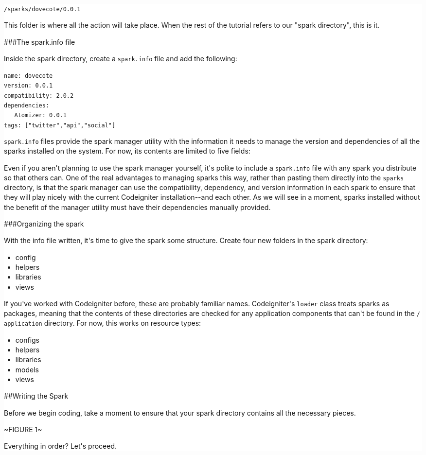 	/sparks/dovecote/0.0.1

This folder is where all the action will take place. When the rest of the tutorial refers to our "spark directory", this is it. 

###The spark.info file

Inside the spark directory, create a `spark.info` file and add the following:

	name: dovecote
	version: 0.0.1
	compatibility: 2.0.2
	dependencies: 
	   Atomizer: 0.0.1
	tags: ["twitter","api","social"]

`spark.info` files provide the spark manager utility with the information it needs to manage the version and dependencies of all the sparks installed on the system. For now, its contents are limited to five fields:



Even if you aren't planning to use the spark manager yourself, it's polite to include a `spark.info` file with any spark you distribute so that others can. One of the real advantages to managing sparks this way, rather than pasting them directly into the `sparks` directory, is that the spark manager can use the compatibility, dependency, and version information in each spark to ensure that they will play nicely with the current Codeigniter installation--and each other. As we will see in a moment, sparks installed without the benefit of the manager utility must have their dependencies manually provided.

###Organizing the spark

With the info file written, it's time to give the spark some structure. Create four new folders in the spark directory:

* config
* helpers
* libraries
* views

If you've worked with Codeigniter before, these are probably familiar names. Codeigniter's `loader` class treats sparks as packages, meaning that the contents of these directories are checked for any application components that can't be found in the `/application` directory. For now, this works on resource types:

* configs
* helpers
* libraries
* models
* views

##Writing the Spark

Before we begin coding, take a moment to ensure that your spark directory contains all the necessary pieces.

~FIGURE 1~

Everything in order? Let's proceed.
